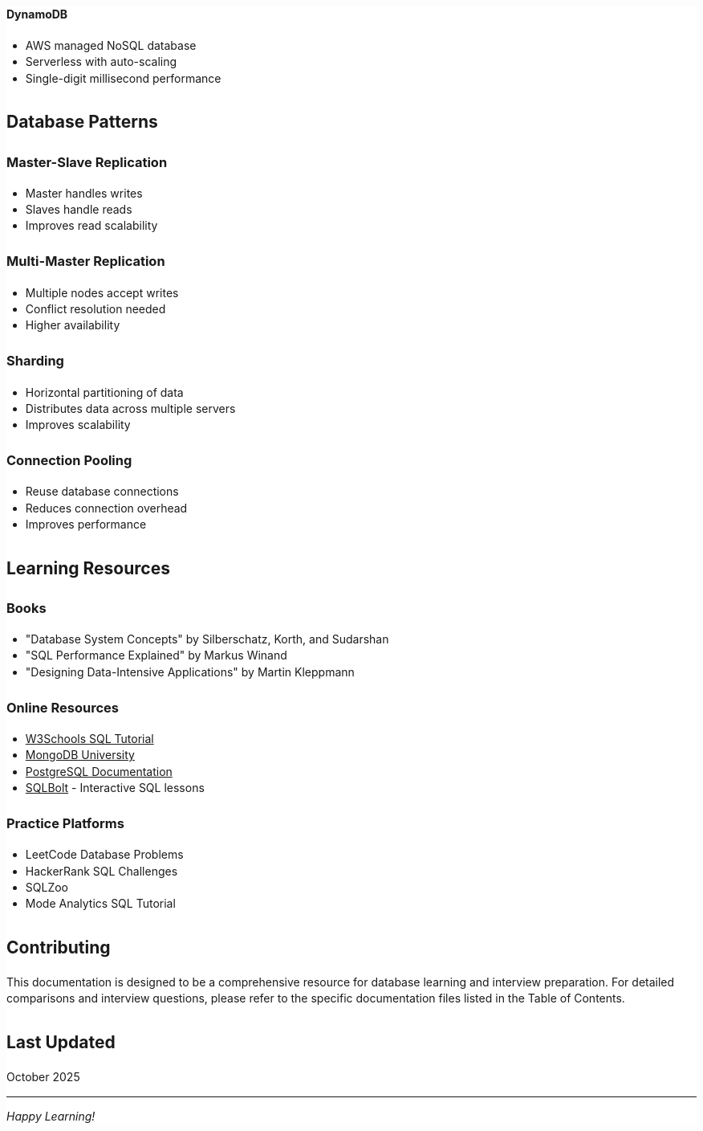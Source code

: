 #### DynamoDB
- AWS managed NoSQL database
- Serverless with auto-scaling
- Single-digit millisecond performance

## Database Patterns

### Master-Slave Replication
- Master handles writes
- Slaves handle reads
- Improves read scalability

### Multi-Master Replication
- Multiple nodes accept writes
- Conflict resolution needed
- Higher availability

### Sharding
- Horizontal partitioning of data
- Distributes data across multiple servers
- Improves scalability

### Connection Pooling
- Reuse database connections
- Reduces connection overhead
- Improves performance

## Learning Resources

### Books
- "Database System Concepts" by Silberschatz, Korth, and Sudarshan
- "SQL Performance Explained" by Markus Winand
- "Designing Data-Intensive Applications" by Martin Kleppmann

### Online Resources
- [W3Schools SQL Tutorial](https://www.w3schools.com/sql/)
- [MongoDB University](https://university.mongodb.com/)
- [PostgreSQL Documentation](https://www.postgresql.org/docs/)
- [SQLBolt](https://sqlbolt.com/) - Interactive SQL lessons

### Practice Platforms
- LeetCode Database Problems
- HackerRank SQL Challenges
- SQLZoo
- Mode Analytics SQL Tutorial

## Contributing

This documentation is designed to be a comprehensive resource for database learning and interview preparation. For detailed comparisons and interview questions, please refer to the specific documentation files listed in the Table of Contents.

## Last Updated

October 2025

---

*Happy Learning!*
